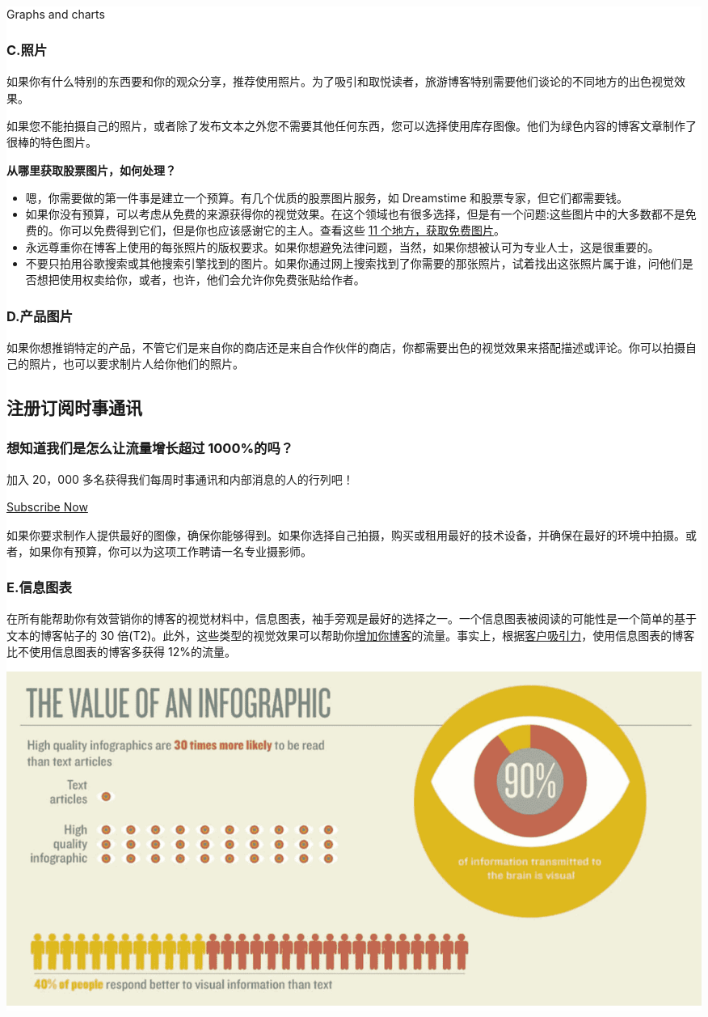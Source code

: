 Graphs and charts



### C.照片

如果你有什么特别的东西要和你的观众分享，推荐使用照片。为了吸引和取悦读者，旅游博客特别需要他们谈论的不同地方的出色视觉效果。

如果您不能拍摄自己的照片，或者除了发布文本之外您不需要其他任何东西，您可以选择使用库存图像。他们为绿色内容的博客文章制作了很棒的特色图片。

**从哪里获取股票图片，如何处理？**

*   嗯，你需要做的第一件事是建立一个预算。有几个优质的股票图片服务，如 Dreamstime 和股票专家，但它们都需要钱。
*   如果你没有预算，可以考虑从免费的来源获得你的视觉效果。在这个领域也有很多选择，但是有一个问题:这些图片中的大多数都不是免费的。你可以免费得到它们，但是你也应该感谢它的主人。查看这些 [11 个地方，获取免费图片](https://kinsta.com/blog/free-images-for-wordpress/)。
*   永远尊重你在博客上使用的每张照片的版权要求。如果你想避免法律问题，当然，如果你想被认可为专业人士，这是很重要的。
*   不要只拍用谷歌搜索或其他搜索引擎找到的图片。如果你通过网上搜索找到了你需要的那张照片，试着找出这张照片属于谁，问他们是否想把使用权卖给你，或者，也许，他们会允许你免费张贴给作者。

### D.产品图片

如果你想推销特定的产品，不管它们是来自你的商店还是来自合作伙伴的商店，你都需要出色的视觉效果来搭配描述或评论。你可以拍摄自己的照片，也可以要求制片人给你他们的照片。

## 注册订阅时事通讯



### 想知道我们是怎么让流量增长超过 1000%的吗？

加入 20，000 多名获得我们每周时事通讯和内部消息的人的行列吧！

[Subscribe Now](#newsletter)

如果你要求制作人提供最好的图像，确保你能够得到。如果你选择自己拍摄，购买或租用最好的技术设备，并确保在最好的环境中拍摄。或者，如果你有预算，你可以为这项工作聘请一名专业摄影师。

### E.信息图表

在所有能帮助你有效营销你的博客的视觉材料中，信息图表，袖手旁观是最好的选择之一。一个信息图表被阅读的可能性是一个简单的基于文本的博客帖子的 30 倍(T2)。此外，这些类型的视觉效果可以帮助你[增加你博客](https://kinsta.com/blog/how-to-drive-traffic-to-your-website/)的流量。事实上，根据[客户吸引力](https://www.customermagnetism.com/what-is-an-infographic/)，使用信息图表的博客比不使用信息图表的博客多获得 12%的流量。

![Value of Infographic](img/8d6267258c724b6e644d9a8c50c5ba80.png)
